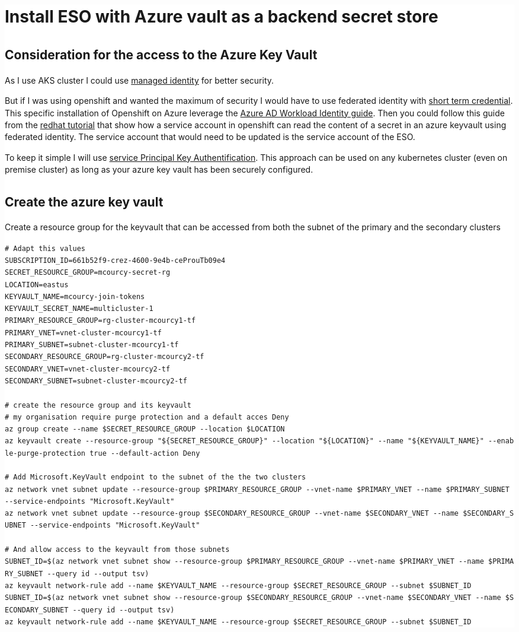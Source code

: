 # Install ESO with Azure vault as a backend secret store 

## Consideration for the access to the Azure Key Vault

As I use AKS cluster I could use [managed identity](https://external-secrets.io/latest/provider/azure-key-vault/#managed-identity-authentication) for better security.

But if I was using openshift and wanted the maximum of security I would have to use federated identity with [short term credential](https://docs.openshift.com/container-platform/4.14/installing/installing_azure/installing-azure-customizations.html#installing-azure-with-short-term-creds_installing-azure-customizations). This specific installation of Openshift on Azure leverage the [Azure AD Workload Identity guide](https://azure.github.io/azure-workload-identity/docs/quick-start.html#6-establish-federated-identity-credential-between-the-aad-application-and-the-service-account-issuer--subject). Then you could follow this guide from the [redhat tutorial](https://access.redhat.com/solutions/7044926) that show how a service account in openshift can read the content of a secret in an azure keyvault using federated identity. The service account that would need to be updated is the service account of the ESO.
 

To keep it simple I will use [service Principal Key Authentification](https://external-secrets.io/latest/provider/azure-key-vault/#service-principal-key-authentication). This approach can be used on any kubernetes cluster (even on premise cluster) as long as your azure key vault has been securely configured. 

## Create the azure key vault 

Create a resource group for the keyvault that can be accessed
from both the subnet of the primary and the secondary clusters

```
# Adapt this values 
SUBSCRIPTION_ID=661b52f9-crez-4600-9e4b-ceProuTb09e4
SECRET_RESOURCE_GROUP=mcourcy-secret-rg
LOCATION=eastus
KEYVAULT_NAME=mcourcy-join-tokens
KEYVAULT_SECRET_NAME=multicluster-1
PRIMARY_RESOURCE_GROUP=rg-cluster-mcourcy1-tf
PRIMARY_VNET=vnet-cluster-mcourcy1-tf
PRIMARY_SUBNET=subnet-cluster-mcourcy1-tf
SECONDARY_RESOURCE_GROUP=rg-cluster-mcourcy2-tf
SECONDARY_VNET=vnet-cluster-mcourcy2-tf
SECONDARY_SUBNET=subnet-cluster-mcourcy2-tf

# create the resource group and its keyvault
# my organisation require purge protection and a default acces Deny
az group create --name $SECRET_RESOURCE_GROUP --location $LOCATION
az keyvault create --resource-group "${SECRET_RESOURCE_GROUP}" --location "${LOCATION}" --name "${KEYVAULT_NAME}" --enable-purge-protection true --default-action Deny

# Add Microsoft.KeyVault endpoint to the subnet of the the two clusters 
az network vnet subnet update --resource-group $PRIMARY_RESOURCE_GROUP --vnet-name $PRIMARY_VNET --name $PRIMARY_SUBNET --service-endpoints "Microsoft.KeyVault"
az network vnet subnet update --resource-group $SECONDARY_RESOURCE_GROUP --vnet-name $SECONDARY_VNET --name $SECONDARY_SUBNET --service-endpoints "Microsoft.KeyVault"

# And allow access to the keyvault from those subnets 
SUBNET_ID=$(az network vnet subnet show --resource-group $PRIMARY_RESOURCE_GROUP --vnet-name $PRIMARY_VNET --name $PRIMARY_SUBNET --query id --output tsv)
az keyvault network-rule add --name $KEYVAULT_NAME --resource-group $SECRET_RESOURCE_GROUP --subnet $SUBNET_ID
SUBNET_ID=$(az network vnet subnet show --resource-group $SECONDARY_RESOURCE_GROUP --vnet-name $SECONDARY_VNET --name $SECONDARY_SUBNET --query id --output tsv)
az keyvault network-rule add --name $KEYVAULT_NAME --resource-group $SECRET_RESOURCE_GROUP --subnet $SUBNET_ID
```